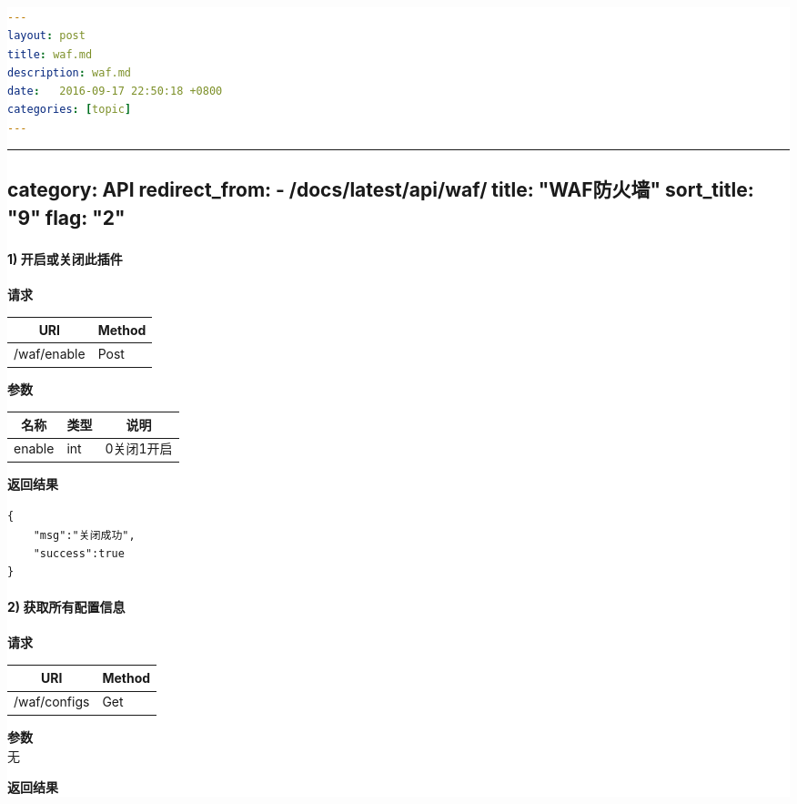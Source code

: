 ```yaml
---
layout: post
title: waf.md
description: waf.md
date:   2016-09-17 22:50:18 +0800 
categories: [topic]
---
```

---
category: API
redirect_from:
    - /docs/latest/api/waf/
title: "WAF防火墙"
sort_title: "9"
flag: "2"
---


#### 1) 开启或关闭此插件

**请求**

URI                 | Method 
------------------- | ---- 
/waf/enable     | Post

**参数** 

名称 | 类型 | 说明
---- | ---- | -------
enable | int | 0关闭1开启


**返回结果** 

```
{
    "msg":"关闭成功",
    "success":true
}
```

#### 2) 获取所有配置信息

**请求**

URI                 | Method 
------------------- | ---- 
/waf/configs    | Get


**参数**   
无 

**返回结果** 
